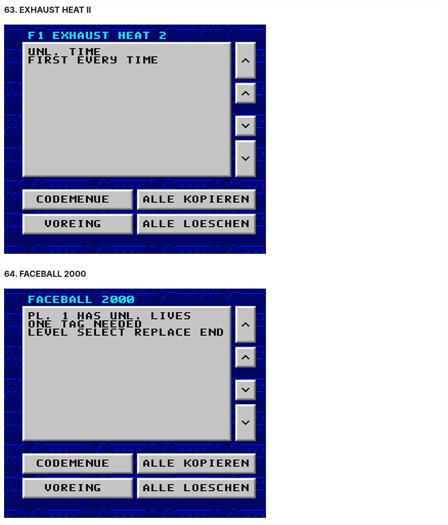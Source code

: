 ### 63. EXHAUST HEAT II
![Exhaust Heat II](./ui/cheats/63-cheats-exhaust-heat-ii-2.png)

### 64. FACEBALL 2000
![Faceball 2000](./ui/cheats/64-cheats-faceball-2000-3.png)
